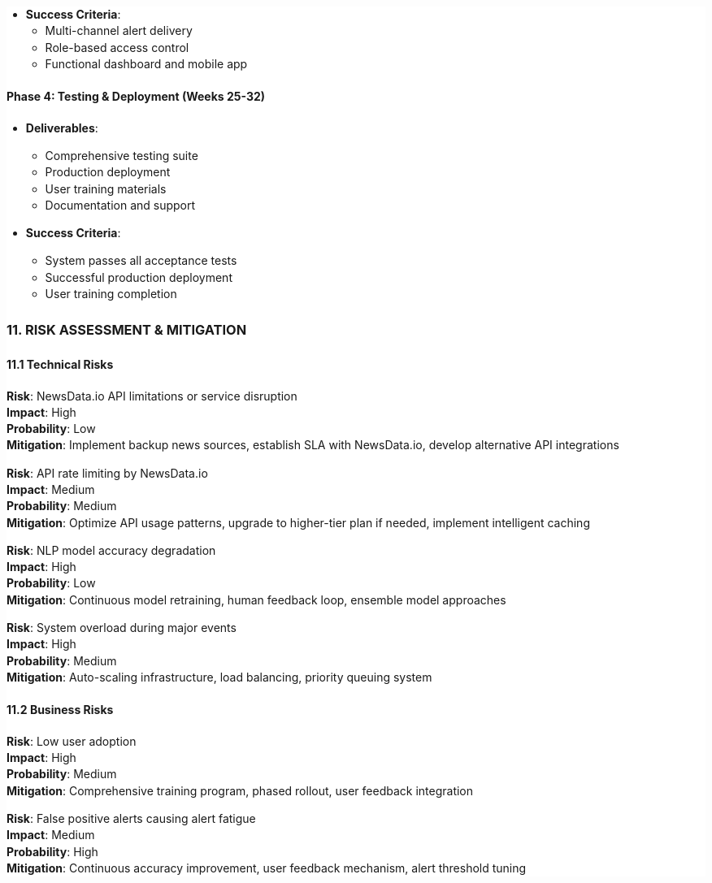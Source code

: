 - **Success Criteria**:
  - Multi-channel alert delivery
  - Role-based access control
  - Functional dashboard and mobile app

#### Phase 4: Testing & Deployment (Weeks 25-32)
- **Deliverables**:
  - Comprehensive testing suite
  - Production deployment
  - User training materials
  - Documentation and support

- **Success Criteria**:
  - System passes all acceptance tests
  - Successful production deployment
  - User training completion

### 11. RISK ASSESSMENT & MITIGATION

#### 11.1 Technical Risks

**Risk**: NewsData.io API limitations or service disruption  
**Impact**: High  
**Probability**: Low  
**Mitigation**: Implement backup news sources, establish SLA with NewsData.io, develop alternative API integrations

**Risk**: API rate limiting by NewsData.io  
**Impact**: Medium  
**Probability**: Medium  
**Mitigation**: Optimize API usage patterns, upgrade to higher-tier plan if needed, implement intelligent caching

**Risk**: NLP model accuracy degradation  
**Impact**: High  
**Probability**: Low  
**Mitigation**: Continuous model retraining, human feedback loop, ensemble model approaches

**Risk**: System overload during major events  
**Impact**: High  
**Probability**: Medium  
**Mitigation**: Auto-scaling infrastructure, load balancing, priority queuing system

#### 11.2 Business Risks

**Risk**: Low user adoption  
**Impact**: High  
**Probability**: Medium  
**Mitigation**: Comprehensive training program, phased rollout, user feedback integration

**Risk**: False positive alerts causing alert fatigue  
**Impact**: Medium  
**Probability**: High  
**Mitigation**: Continuous accuracy improvement, user feedback mechanism, alert threshold tuning
